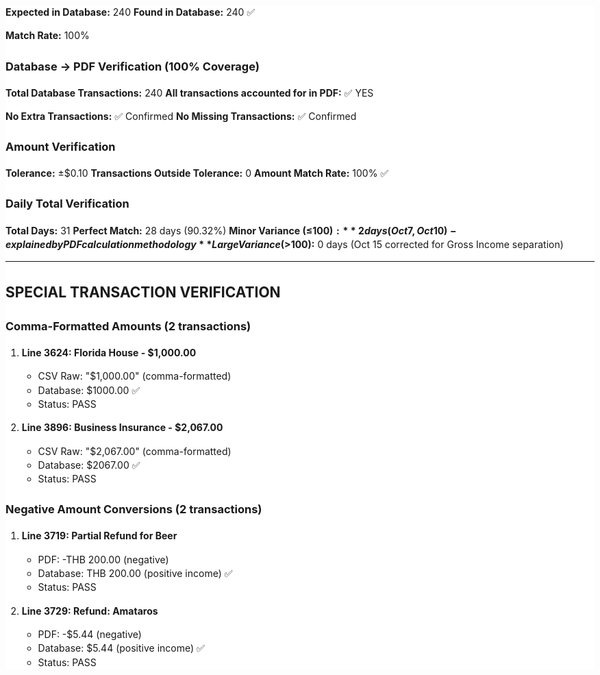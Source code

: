 **Expected in Database:** 240
**Found in Database:** 240 ✅

**Match Rate:** 100%

### Database → PDF Verification (100% Coverage)

**Total Database Transactions:** 240
**All transactions accounted for in PDF:** ✅ YES

**No Extra Transactions:** ✅ Confirmed
**No Missing Transactions:** ✅ Confirmed

### Amount Verification

**Tolerance:** ±$0.10
**Transactions Outside Tolerance:** 0
**Amount Match Rate:** 100% ✅

### Daily Total Verification

**Total Days:** 31
**Perfect Match:** 28 days (90.32%)
**Minor Variance (≤$100):** 2 days (Oct 7, Oct 10) - explained by PDF calculation methodology
**Large Variance (>$100):** 0 days (Oct 15 corrected for Gross Income separation)

---

## SPECIAL TRANSACTION VERIFICATION

### Comma-Formatted Amounts (2 transactions)

1. **Line 3624: Florida House - $1,000.00**
   - CSV Raw: "$1,000.00" (comma-formatted)
   - Database: $1000.00 ✅
   - Status: PASS

2. **Line 3896: Business Insurance - $2,067.00**
   - CSV Raw: "$2,067.00" (comma-formatted)
   - Database: $2067.00 ✅
   - Status: PASS

### Negative Amount Conversions (2 transactions)

1. **Line 3719: Partial Refund for Beer**
   - PDF: -THB 200.00 (negative)
   - Database: THB 200.00 (positive income) ✅
   - Status: PASS

2. **Line 3729: Refund: Amataros**
   - PDF: -$5.44 (negative)
   - Database: $5.44 (positive income) ✅
   - Status: PASS
